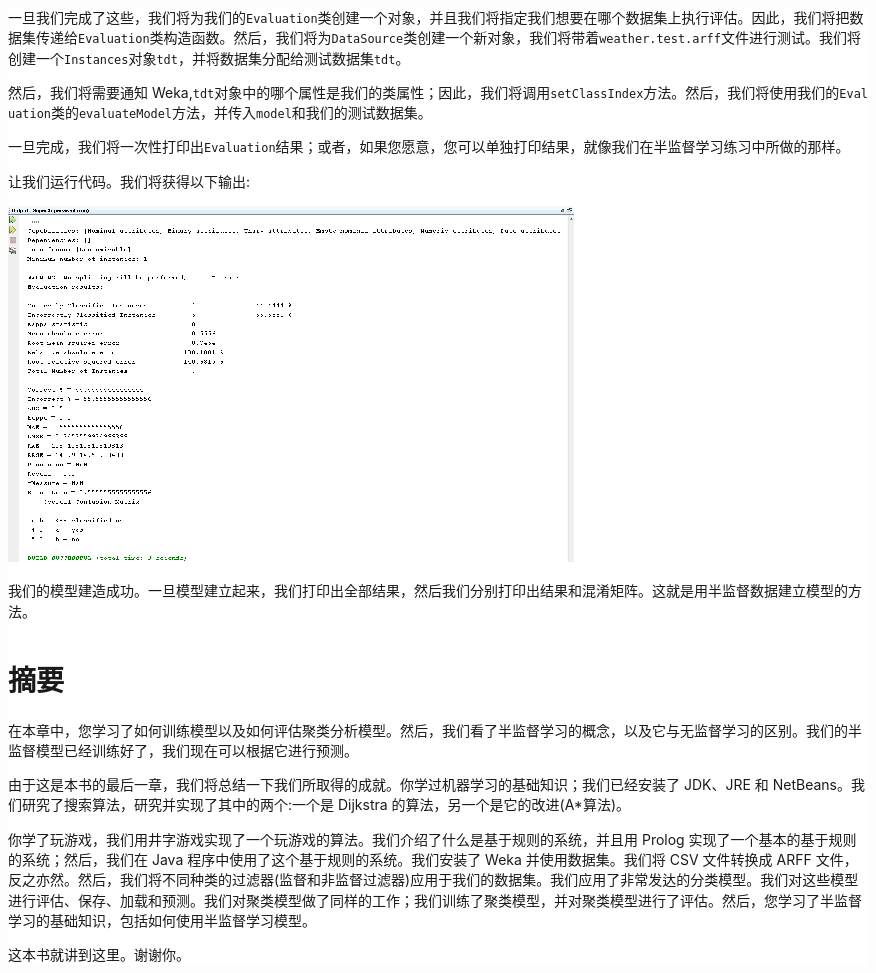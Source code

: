 一旦我们完成了这些，我们将为我们的`Evaluation`类创建一个对象，并且我们将指定我们想要在哪个数据集上执行评估。因此，我们将把数据集传递给`Evaluation`类构造函数。然后，我们将为`DataSource`类创建一个新对象，我们将带着`weather.test.arff`文件进行测试。我们将创建一个`Instances`对象`tdt`，并将数据集分配给测试数据集`tdt`。

然后，我们将需要通知 Weka,`tdt`对象中的哪个属性是我们的类属性；因此，我们将调用`setClassIndex`方法。然后，我们将使用我们的`Evaluation`类的`evaluateModel`方法，并传入`model`和我们的测试数据集。

一旦完成，我们将一次性打印出`Evaluation`结果；或者，如果您愿意，您可以单独打印结果，就像我们在半监督学习练习中所做的那样。

让我们运行代码。我们将获得以下输出:

![](img/944b6f45-99c7-4070-8408-0d770d70019d.png)

我们的模型建造成功。一旦模型建立起来，我们打印出全部结果，然后我们分别打印出结果和混淆矩阵。这就是用半监督数据建立模型的方法。



# 摘要

在本章中，您学习了如何训练模型以及如何评估聚类分析模型。然后，我们看了半监督学习的概念，以及它与无监督学习的区别。我们的半监督模型已经训练好了，我们现在可以根据它进行预测。

由于这是本书的最后一章，我们将总结一下我们所取得的成就。你学过机器学习的基础知识；我们已经安装了 JDK、JRE 和 NetBeans。我们研究了搜索算法，研究并实现了其中的两个:一个是 Dijkstra 的算法，另一个是它的改进(A*算法)。

你学了玩游戏，我们用井字游戏实现了一个玩游戏的算法。我们介绍了什么是基于规则的系统，并且用 Prolog 实现了一个基本的基于规则的系统；然后，我们在 Java 程序中使用了这个基于规则的系统。我们安装了 Weka 并使用数据集。我们将 CSV 文件转换成 ARFF 文件，反之亦然。然后，我们将不同种类的过滤器(监督和非监督过滤器)应用于我们的数据集。我们应用了非常发达的分类模型。我们对这些模型进行评估、保存、加载和预测。我们对聚类模型做了同样的工作；我们训练了聚类模型，并对聚类模型进行了评估。然后，您学习了半监督学习的基础知识，包括如何使用半监督学习模型。

这本书就讲到这里。谢谢你。